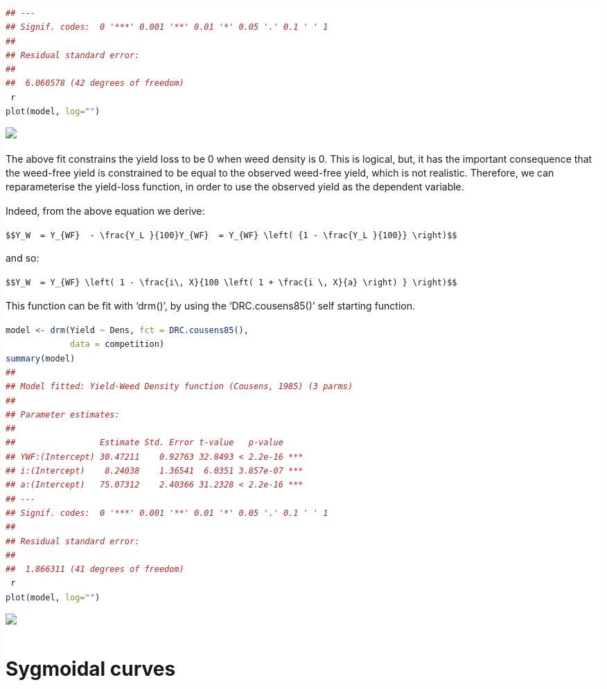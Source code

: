 ``` r
## ---
## Signif. codes:  0 '***' 0.001 '**' 0.01 '*' 0.05 '.' 0.1 ' ' 1
## 
## Residual standard error:
## 
##  6.060578 (42 degrees of freedom)
 r
plot(model, log="")
```

<img src="/Articles/usefulEquations_files/figure-html/unnamed-chunk-13-1.png" width="672" />


The above fit constrains the yield loss to be 0 when weed density is 0. This is logical, but, it has the important consequence that the weed-free yield is constrained to be equal to the observed weed-free yield, which is not realistic. Therefore, we can reparameterise the yield-loss function, in order to use the observed yield as the dependent variable. 

Indeed, from the above equation we derive:

`$$Y_W  = Y_{WF}  - \frac{Y_L }{100}Y_{WF}  = Y_{WF} \left( {1 - \frac{Y_L }{100}} \right)$$`

and so:

`$$Y_W  = Y_{WF} \left( 1 - \frac{i\, X}{100 \left( 1 + \frac{i \, X}{a} \right) } \right)$$`

This function can be fit with ‘drm()’, by using the ‘DRC.cousens85()’ self starting function.


``` r
model <- drm(Yield ~ Dens, fct = DRC.cousens85(), 
             data = competition)
summary(model)
## 
## Model fitted: Yield-Weed Density function (Cousens, 1985) (3 parms)
## 
## Parameter estimates:
## 
##                 Estimate Std. Error t-value   p-value    
## YWF:(Intercept) 30.47211    0.92763 32.8493 < 2.2e-16 ***
## i:(Intercept)    8.24038    1.36541  6.0351 3.857e-07 ***
## a:(Intercept)   75.07312    2.40366 31.2328 < 2.2e-16 ***
## ---
## Signif. codes:  0 '***' 0.001 '**' 0.01 '*' 0.05 '.' 0.1 ' ' 1
## 
## Residual standard error:
## 
##  1.866311 (41 degrees of freedom)
 r
plot(model, log="")
```

<img src="/Articles/usefulEquations_files/figure-html/unnamed-chunk-14-1.png" width="672" />

# Sygmoidal curves
